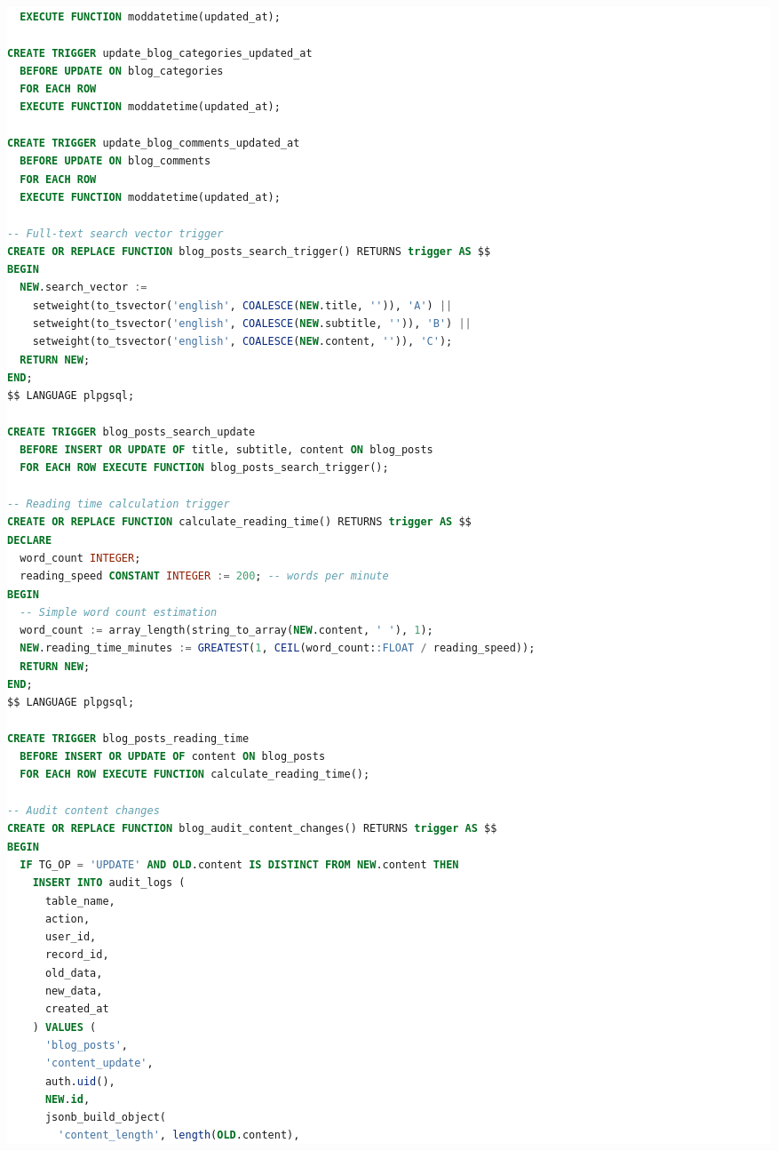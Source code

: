 ```sql
  EXECUTE FUNCTION moddatetime(updated_at);

CREATE TRIGGER update_blog_categories_updated_at
  BEFORE UPDATE ON blog_categories
  FOR EACH ROW
  EXECUTE FUNCTION moddatetime(updated_at);

CREATE TRIGGER update_blog_comments_updated_at
  BEFORE UPDATE ON blog_comments
  FOR EACH ROW
  EXECUTE FUNCTION moddatetime(updated_at);

-- Full-text search vector trigger
CREATE OR REPLACE FUNCTION blog_posts_search_trigger() RETURNS trigger AS $$
BEGIN
  NEW.search_vector := 
    setweight(to_tsvector('english', COALESCE(NEW.title, '')), 'A') ||
    setweight(to_tsvector('english', COALESCE(NEW.subtitle, '')), 'B') ||
    setweight(to_tsvector('english', COALESCE(NEW.content, '')), 'C');
  RETURN NEW;
END;
$$ LANGUAGE plpgsql;

CREATE TRIGGER blog_posts_search_update 
  BEFORE INSERT OR UPDATE OF title, subtitle, content ON blog_posts
  FOR EACH ROW EXECUTE FUNCTION blog_posts_search_trigger();

-- Reading time calculation trigger
CREATE OR REPLACE FUNCTION calculate_reading_time() RETURNS trigger AS $$
DECLARE
  word_count INTEGER;
  reading_speed CONSTANT INTEGER := 200; -- words per minute
BEGIN
  -- Simple word count estimation
  word_count := array_length(string_to_array(NEW.content, ' '), 1);
  NEW.reading_time_minutes := GREATEST(1, CEIL(word_count::FLOAT / reading_speed));
  RETURN NEW;
END;
$$ LANGUAGE plpgsql;

CREATE TRIGGER blog_posts_reading_time
  BEFORE INSERT OR UPDATE OF content ON blog_posts
  FOR EACH ROW EXECUTE FUNCTION calculate_reading_time();

-- Audit content changes
CREATE OR REPLACE FUNCTION blog_audit_content_changes() RETURNS trigger AS $$
BEGIN
  IF TG_OP = 'UPDATE' AND OLD.content IS DISTINCT FROM NEW.content THEN
    INSERT INTO audit_logs (
      table_name,
      action,
      user_id,
      record_id,
      old_data,
      new_data,
      created_at
    ) VALUES (
      'blog_posts',
      'content_update',
      auth.uid(),
      NEW.id,
      jsonb_build_object(
        'content_length', length(OLD.content),
```
